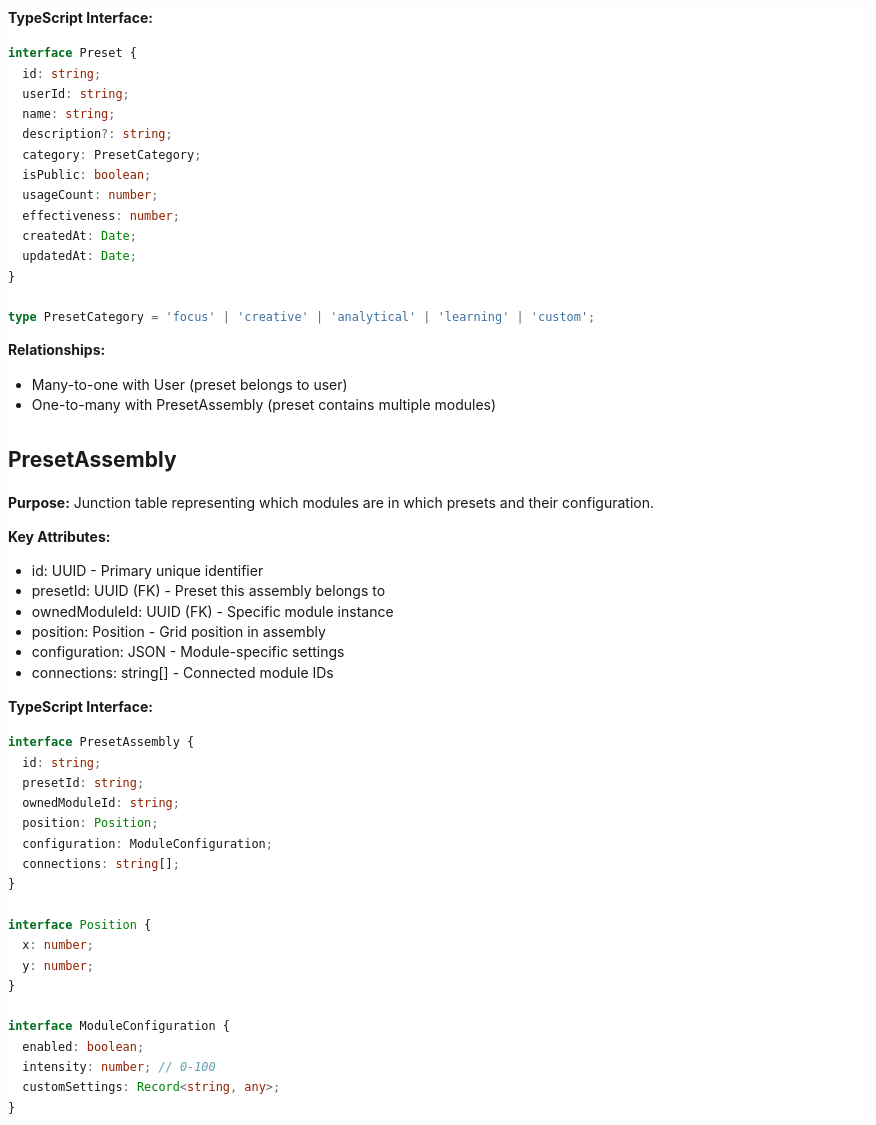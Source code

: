 **TypeScript Interface:**
```typescript
interface Preset {
  id: string;
  userId: string;
  name: string;
  description?: string;
  category: PresetCategory;
  isPublic: boolean;
  usageCount: number;
  effectiveness: number;
  createdAt: Date;
  updatedAt: Date;
}

type PresetCategory = 'focus' | 'creative' | 'analytical' | 'learning' | 'custom';
```

**Relationships:**
- Many-to-one with User (preset belongs to user)
- One-to-many with PresetAssembly (preset contains multiple modules)

## PresetAssembly

**Purpose:** Junction table representing which modules are in which presets and their configuration.

**Key Attributes:**
- id: UUID - Primary unique identifier
- presetId: UUID (FK) - Preset this assembly belongs to
- ownedModuleId: UUID (FK) - Specific module instance
- position: Position - Grid position in assembly
- configuration: JSON - Module-specific settings
- connections: string[] - Connected module IDs

**TypeScript Interface:**
```typescript
interface PresetAssembly {
  id: string;
  presetId: string;
  ownedModuleId: string;
  position: Position;
  configuration: ModuleConfiguration;
  connections: string[];
}

interface Position {
  x: number;
  y: number;
}

interface ModuleConfiguration {
  enabled: boolean;
  intensity: number; // 0-100
  customSettings: Record<string, any>;
}
```

